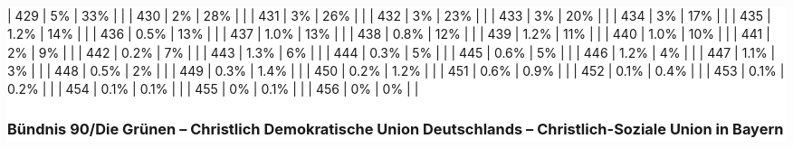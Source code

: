 | 429 | 5% | 33% |  |
| 430 | 2% | 28% |  |
| 431 | 3% | 26% |  |
| 432 | 3% | 23% |  |
| 433 | 3% | 20% |  |
| 434 | 3% | 17% |  |
| 435 | 1.2% | 14% |  |
| 436 | 0.5% | 13% |  |
| 437 | 1.0% | 13% |  |
| 438 | 0.8% | 12% |  |
| 439 | 1.2% | 11% |  |
| 440 | 1.0% | 10% |  |
| 441 | 2% | 9% |  |
| 442 | 0.2% | 7% |  |
| 443 | 1.3% | 6% |  |
| 444 | 0.3% | 5% |  |
| 445 | 0.6% | 5% |  |
| 446 | 1.2% | 4% |  |
| 447 | 1.1% | 3% |  |
| 448 | 0.5% | 2% |  |
| 449 | 0.3% | 1.4% |  |
| 450 | 0.2% | 1.2% |  |
| 451 | 0.6% | 0.9% |  |
| 452 | 0.1% | 0.4% |  |
| 453 | 0.1% | 0.2% |  |
| 454 | 0.1% | 0.1% |  |
| 455 | 0% | 0.1% |  |
| 456 | 0% | 0% |  |

### Bündnis 90/Die Grünen – Christlich Demokratische Union Deutschlands – Christlich-Soziale Union in Bayern

